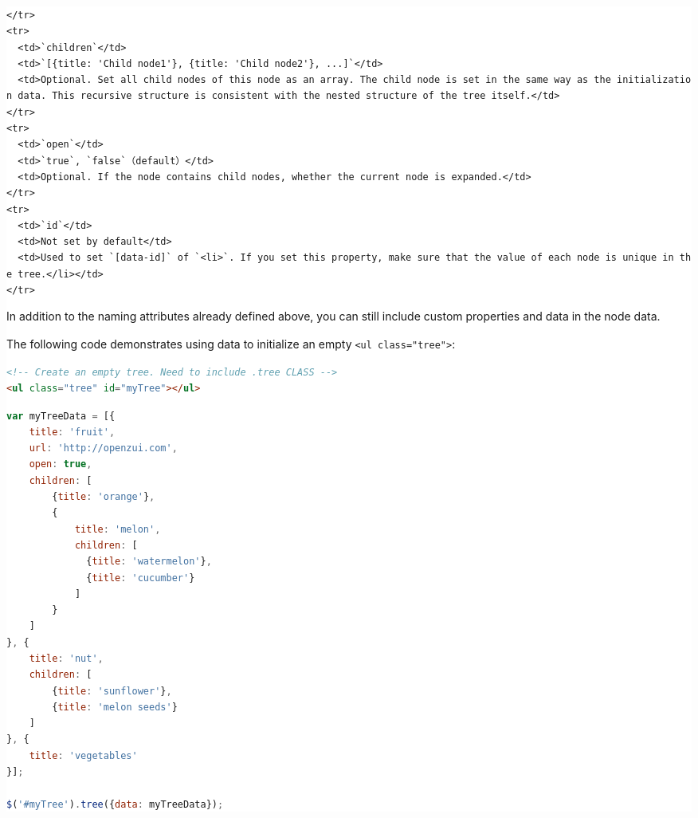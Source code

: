     </tr>
    <tr>
      <td>`children`</td>
      <td>`[{title: 'Child node1'}, {title: 'Child node2'}, ...]`</td>
      <td>Optional. Set all child nodes of this node as an array. The child node is set in the same way as the initialization data. This recursive structure is consistent with the nested structure of the tree itself.</td>
    </tr>
    <tr>
      <td>`open`</td>
      <td>`true`, `false`（default）</td>
      <td>Optional. If the node contains child nodes, whether the current node is expanded.</td>
    </tr>
    <tr>
      <td>`id`</td>
      <td>Not set by default</td>
      <td>Used to set `[data-id]` of `<li>`. If you set this property, make sure that the value of each node is unique in the tree.</li></td>
    </tr>
  </tbody>
</table>

In addition to the naming attributes already defined above, you can still include custom properties and data in the node data.

The following code demonstrates using data to initialize an empty `<ul class="tree">`:

```html
<!-- Create an empty tree. Need to include .tree CLASS -->
<ul class="tree" id="myTree"></ul>
```

```js
var myTreeData = [{
    title: 'fruit',
    url: 'http://openzui.com',
    open: true,
    children: [
        {title: 'orange'},
        {
            title: 'melon',
            children: [
              {title: 'watermelon'},
              {title: 'cucumber'}
            ]
        }
    ]
}, {
    title: 'nut',
    children: [
        {title: 'sunflower'},
        {title: 'melon seeds'}
    ]
}, {
    title: 'vegetables'
}];

$('#myTree').tree({data: myTreeData});
```
